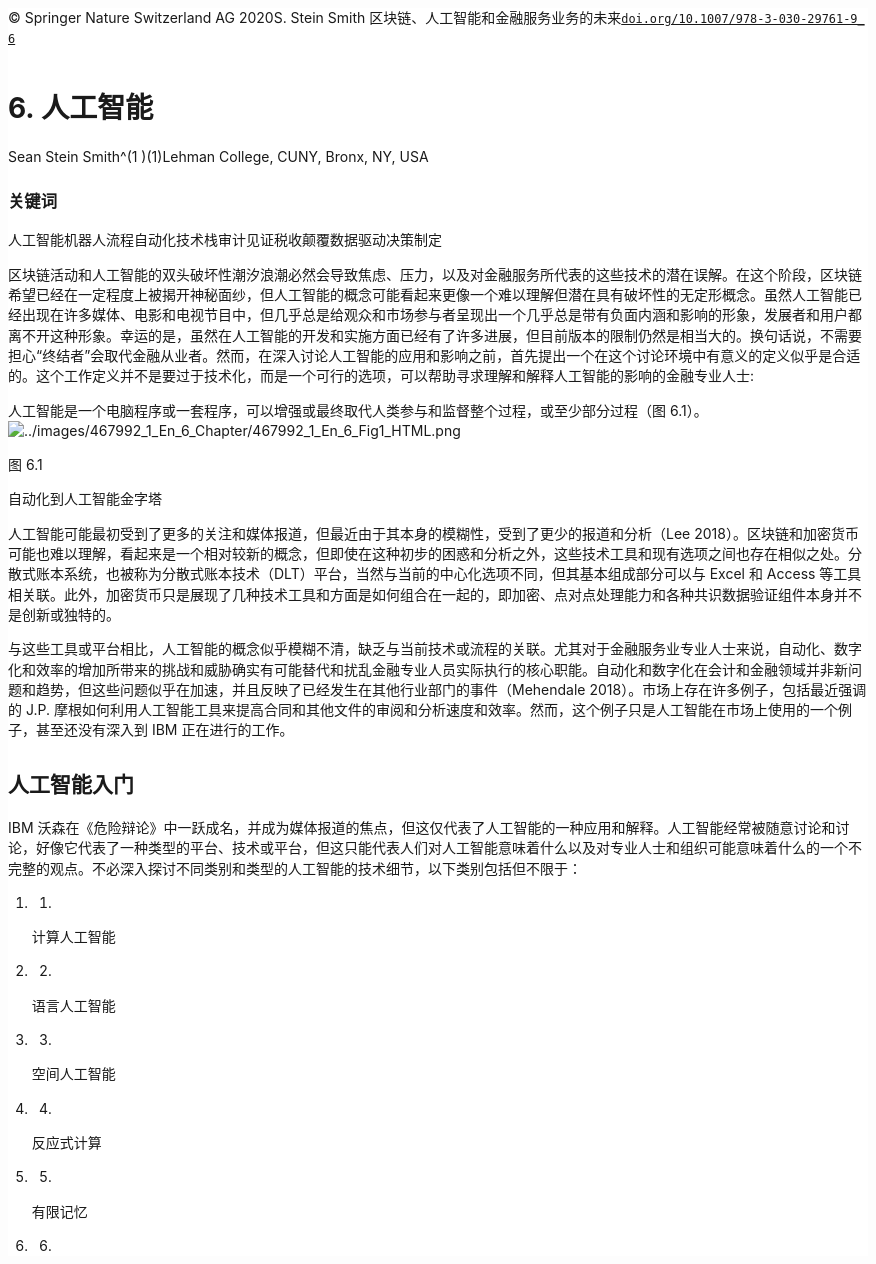 © Springer Nature Switzerland AG 2020S. Stein Smith 区块链、人工智能和金融服务业务的未来[`doi.org/10.1007/978-3-030-29761-9_6`](https://doi.org/10.1007/978-3-030-29761-9_6)

# 6. 人工智能

Sean Stein Smith^(1 )(1)Lehman College, CUNY, Bronx, NY, USA

### 关键词

人工智能机器人流程自动化技术栈审计见证税收颠覆数据驱动决策制定

区块链活动和人工智能的双头破坏性潮汐浪潮必然会导致焦虑、压力，以及对金融服务所代表的这些技术的潜在误解。在这个阶段，区块链希望已经在一定程度上被揭开神秘面纱，但人工智能的概念可能看起来更像一个难以理解但潜在具有破坏性的无定形概念。虽然人工智能已经出现在许多媒体、电影和电视节目中，但几乎总是给观众和市场参与者呈现出一个几乎总是带有负面内涵和影响的形象，发展者和用户都离不开这种形象。幸运的是，虽然在人工智能的开发和实施方面已经有了许多进展，但目前版本的限制仍然是相当大的。换句话说，不需要担心“终结者”会取代金融从业者。然而，在深入讨论人工智能的应用和影响之前，首先提出一个在这个讨论环境中有意义的定义似乎是合适的。这个工作定义并不是要过于技术化，而是一个可行的选项，可以帮助寻求理解和解释人工智能的影响的金融专业人士:

人工智能是一个电脑程序或一套程序，可以增强或最终取代人类参与和监督整个过程，或至少部分过程（图 6.1）。![../images/467992_1_En_6_Chapter/467992_1_En_6_Fig1_HTML.png](img/467992_1_En_6_Fig1_HTML.png)

图 6.1

自动化到人工智能金字塔

人工智能可能最初受到了更多的关注和媒体报道，但最近由于其本身的模糊性，受到了更少的报道和分析（Lee 2018）。区块链和加密货币可能也难以理解，看起来是一个相对较新的概念，但即使在这种初步的困惑和分析之外，这些技术工具和现有选项之间也存在相似之处。分散式账本系统，也被称为分散式账本技术（DLT）平台，当然与当前的中心化选项不同，但其基本组成部分可以与 Excel 和 Access 等工具相关联。此外，加密货币只是展现了几种技术工具和方面是如何组合在一起的，即加密、点对点处理能力和各种共识数据验证组件本身并不是创新或独特的。

与这些工具或平台相比，人工智能的概念似乎模糊不清，缺乏与当前技术或流程的关联。尤其对于金融服务业专业人士来说，自动化、数字化和效率的增加所带来的挑战和威胁确实有可能替代和扰乱金融专业人员实际执行的核心职能。自动化和数字化在会计和金融领域并非新问题和趋势，但这些问题似乎在加速，并且反映了已经发生在其他行业部门的事件（Mehendale 2018）。市场上存在许多例子，包括最近强调的 J.P. 摩根如何利用人工智能工具来提高合同和其他文件的审阅和分析速度和效率。然而，这个例子只是人工智能在市场上使用的一个例子，甚至还没有深入到 IBM 正在进行的工作。

## 人工智能入门

IBM 沃森在《危险辩论》中一跃成名，并成为媒体报道的焦点，但这仅代表了人工智能的一种应用和解释。人工智能经常被随意讨论和讨论，好像它代表了一种类型的平台、技术或平台，但这只能代表人们对人工智能意味着什么以及对专业人士和组织可能意味着什么的一个不完整的观点。不必深入探讨不同类别和类型的人工智能的技术细节，以下类别包括但不限于：

1.  1.

    计算人工智能

1.  2.

    语言人工智能

1.  3.

    空间人工智能

1.  4.

    反应式计算

1.  5.

    有限记忆

1.  6.
